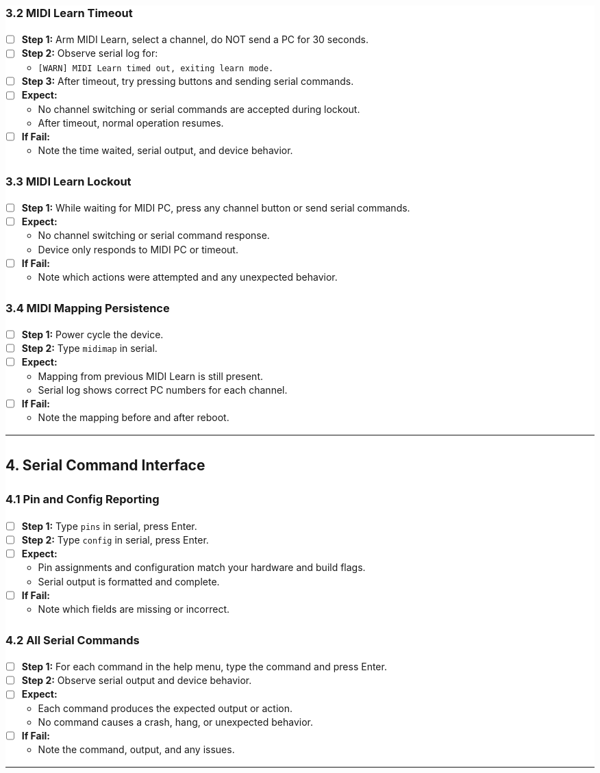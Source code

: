 ### 3.2 MIDI Learn Timeout
- [ ] **Step 1:** Arm MIDI Learn, select a channel, do NOT send a PC for 30 seconds.
- [ ] **Step 2:** Observe serial log for:
  - `[WARN] MIDI Learn timed out, exiting learn mode.`
- [ ] **Step 3:** After timeout, try pressing buttons and sending serial commands.
- [ ] **Expect:**
  - No channel switching or serial commands are accepted during lockout.
  - After timeout, normal operation resumes.
- [ ] **If Fail:**
  - Note the time waited, serial output, and device behavior.

### 3.3 MIDI Learn Lockout
- [ ] **Step 1:** While waiting for MIDI PC, press any channel button or send serial commands.
- [ ] **Expect:**
  - No channel switching or serial command response.
  - Device only responds to MIDI PC or timeout.
- [ ] **If Fail:**
  - Note which actions were attempted and any unexpected behavior.

### 3.4 MIDI Mapping Persistence
- [ ] **Step 1:** Power cycle the device.
- [ ] **Step 2:** Type `midimap` in serial.
- [ ] **Expect:**
  - Mapping from previous MIDI Learn is still present.
  - Serial log shows correct PC numbers for each channel.
- [ ] **If Fail:**
  - Note the mapping before and after reboot.

---

## 4. Serial Command Interface

### 4.1 Pin and Config Reporting
- [ ] **Step 1:** Type `pins` in serial, press Enter.
- [ ] **Step 2:** Type `config` in serial, press Enter.
- [ ] **Expect:**
  - Pin assignments and configuration match your hardware and build flags.
  - Serial output is formatted and complete.
- [ ] **If Fail:**
  - Note which fields are missing or incorrect.

### 4.2 All Serial Commands
- [ ] **Step 1:** For each command in the help menu, type the command and press Enter.
- [ ] **Step 2:** Observe serial output and device behavior.
- [ ] **Expect:**
  - Each command produces the expected output or action.
  - No command causes a crash, hang, or unexpected behavior.
- [ ] **If Fail:**
  - Note the command, output, and any issues.

---